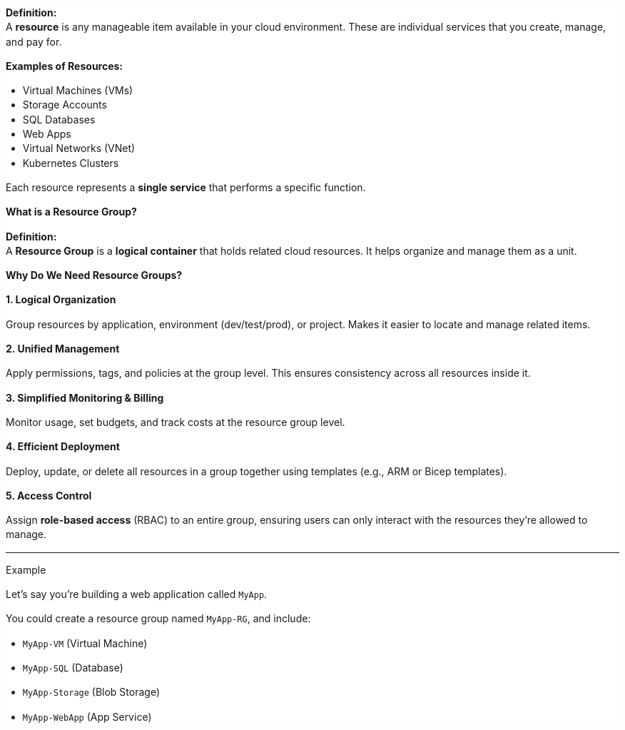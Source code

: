 **Definition:**  
A **resource** is any manageable item available in your cloud environment. These are individual services that you create, manage, and pay for.

**Examples of Resources:**

- Virtual Machines (VMs)
- Storage Accounts
- SQL Databases
- Web Apps
- Virtual Networks (VNet)
- Kubernetes Clusters

Each resource represents a **single service** that performs a specific function.

**What is a Resource Group?**

**Definition:**  
A **Resource Group** is a **logical container** that holds related cloud resources. It helps organize and manage them as a unit.

**Why Do We Need Resource Groups?**

**1. Logical Organization**

Group resources by application, environment (dev/test/prod), or project. Makes it easier to locate and manage related items.

**2. Unified Management**

Apply permissions, tags, and policies at the group level. This ensures consistency across all resources inside it.

**3. Simplified Monitoring & Billing**

Monitor usage, set budgets, and track costs at the resource group level.

**4. Efficient Deployment**

Deploy, update, or delete all resources in a group together using templates (e.g., ARM or Bicep templates).

**5. Access Control**

Assign **role-based access** (RBAC) to an entire group, ensuring users can only interact with the resources they’re allowed to manage.

---

Example

Let’s say you’re building a web application called `MyApp`.

You could create a resource group named `MyApp-RG`, and include:

- `MyApp-VM` (Virtual Machine)
- `MyApp-SQL` (Database)

- `MyApp-Storage` (Blob Storage)
- `MyApp-WebApp` (App Service)
